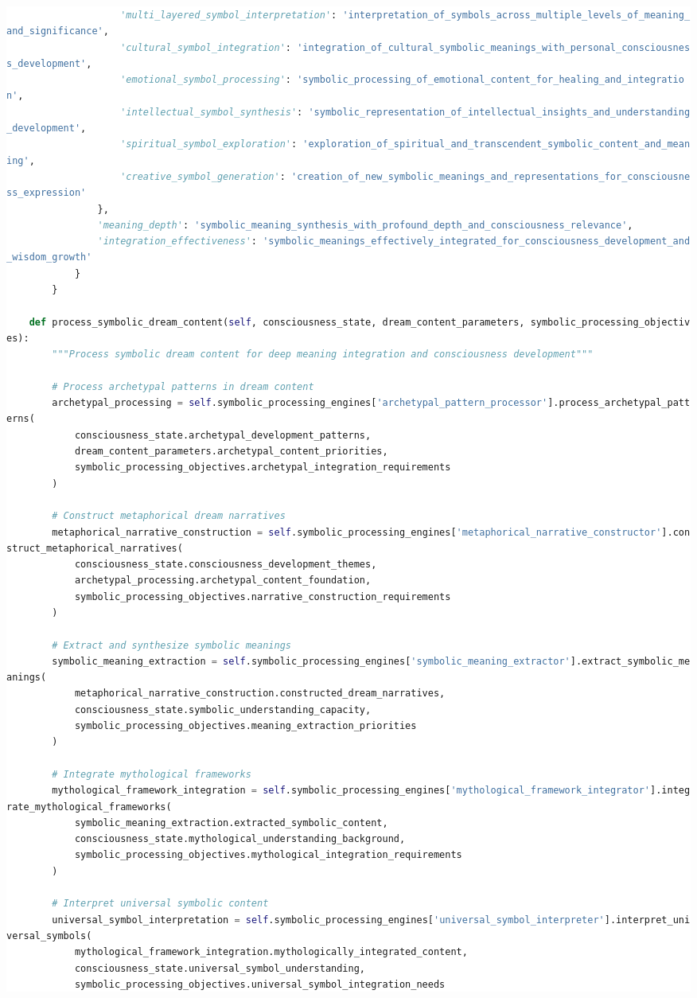 ```python
                    'multi_layered_symbol_interpretation': 'interpretation_of_symbols_across_multiple_levels_of_meaning_and_significance',
                    'cultural_symbol_integration': 'integration_of_cultural_symbolic_meanings_with_personal_consciousness_development',
                    'emotional_symbol_processing': 'symbolic_processing_of_emotional_content_for_healing_and_integration',
                    'intellectual_symbol_synthesis': 'symbolic_representation_of_intellectual_insights_and_understanding_development',
                    'spiritual_symbol_exploration': 'exploration_of_spiritual_and_transcendent_symbolic_content_and_meaning',
                    'creative_symbol_generation': 'creation_of_new_symbolic_meanings_and_representations_for_consciousness_expression'
                },
                'meaning_depth': 'symbolic_meaning_synthesis_with_profound_depth_and_consciousness_relevance',
                'integration_effectiveness': 'symbolic_meanings_effectively_integrated_for_consciousness_development_and_wisdom_growth'
            }
        }
        
    def process_symbolic_dream_content(self, consciousness_state, dream_content_parameters, symbolic_processing_objectives):
        """Process symbolic dream content for deep meaning integration and consciousness development"""
        
        # Process archetypal patterns in dream content
        archetypal_processing = self.symbolic_processing_engines['archetypal_pattern_processor'].process_archetypal_patterns(
            consciousness_state.archetypal_development_patterns,
            dream_content_parameters.archetypal_content_priorities,
            symbolic_processing_objectives.archetypal_integration_requirements
        )
        
        # Construct metaphorical dream narratives
        metaphorical_narrative_construction = self.symbolic_processing_engines['metaphorical_narrative_constructor'].construct_metaphorical_narratives(
            consciousness_state.consciousness_development_themes,
            archetypal_processing.archetypal_content_foundation,
            symbolic_processing_objectives.narrative_construction_requirements
        )
        
        # Extract and synthesize symbolic meanings
        symbolic_meaning_extraction = self.symbolic_processing_engines['symbolic_meaning_extractor'].extract_symbolic_meanings(
            metaphorical_narrative_construction.constructed_dream_narratives,
            consciousness_state.symbolic_understanding_capacity,
            symbolic_processing_objectives.meaning_extraction_priorities
        )
        
        # Integrate mythological frameworks
        mythological_framework_integration = self.symbolic_processing_engines['mythological_framework_integrator'].integrate_mythological_frameworks(
            symbolic_meaning_extraction.extracted_symbolic_content,
            consciousness_state.mythological_understanding_background,
            symbolic_processing_objectives.mythological_integration_requirements
        )
        
        # Interpret universal symbolic content
        universal_symbol_interpretation = self.symbolic_processing_engines['universal_symbol_interpreter'].interpret_universal_symbols(
            mythological_framework_integration.mythologically_integrated_content,
            consciousness_state.universal_symbol_understanding,
            symbolic_processing_objectives.universal_symbol_integration_needs
```